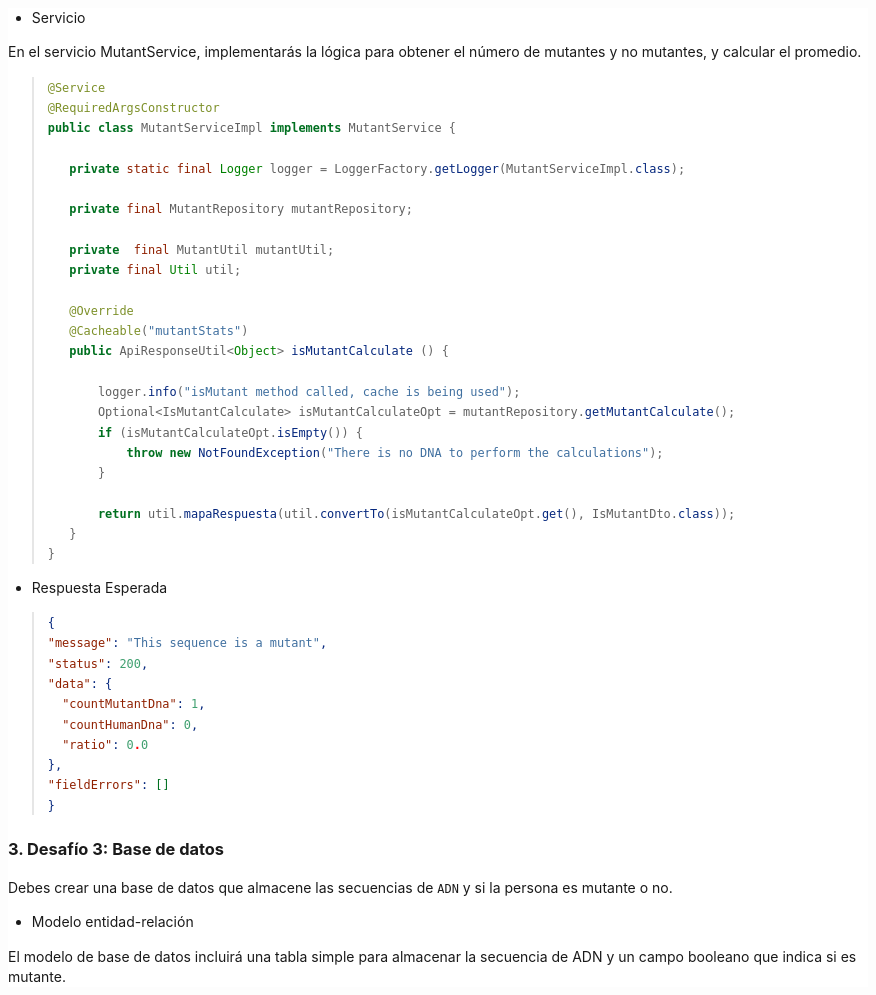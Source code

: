 * Servicio 

En el servicio MutantService, implementarás la lógica para obtener el número de mutantes y no mutantes, y calcular el promedio.
>```java
>@Service
>@RequiredArgsConstructor
>public class MutantServiceImpl implements MutantService {
>
>    private static final Logger logger = LoggerFactory.getLogger(MutantServiceImpl.class);
>
>    private final MutantRepository mutantRepository;
>
>    private  final MutantUtil mutantUtil;
>    private final Util util;
>
>    @Override
>    @Cacheable("mutantStats")
>    public ApiResponseUtil<Object> isMutantCalculate () {
>
>        logger.info("isMutant method called, cache is being used");
>        Optional<IsMutantCalculate> isMutantCalculateOpt = mutantRepository.getMutantCalculate();
>        if (isMutantCalculateOpt.isEmpty()) {
>            throw new NotFoundException("There is no DNA to perform the calculations");
>        }
>
>        return util.mapaRespuesta(util.convertTo(isMutantCalculateOpt.get(), IsMutantDto.class));
>    }
>}
>```

* Respuesta Esperada
>```json
>{
> "message": "This sequence is a mutant",
> "status": 200,
> "data": {
>   "countMutantDna": 1,
>   "countHumanDna": 0,
>   "ratio": 0.0
> },
> "fieldErrors": []
>}
>```

### 3. Desafío 3: Base de datos

Debes crear una base de datos que almacene las secuencias de `ADN` y si la persona es mutante o no.

* Modelo entidad-relación

El modelo de base de datos incluirá una tabla simple para almacenar la secuencia de ADN y un campo booleano que indica si es mutante.
